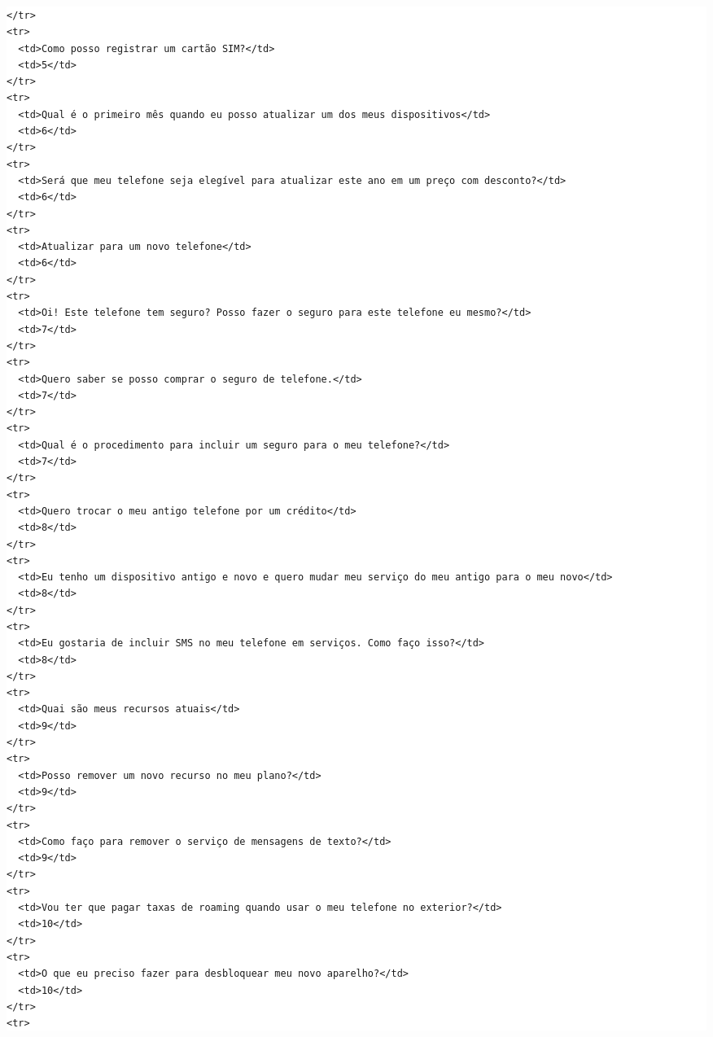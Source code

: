     </tr>
    <tr>
      <td>Como posso registrar um cartão SIM?</td>
      <td>5</td>
    </tr>
    <tr>
      <td>Qual é o primeiro mês quando eu posso atualizar um dos meus dispositivos</td>
      <td>6</td>
    </tr>
    <tr>
      <td>Será que meu telefone seja elegível para atualizar este ano em um preço com desconto?</td>
      <td>6</td>
    </tr>
    <tr>
      <td>Atualizar para um novo telefone</td>
      <td>6</td>
    </tr>
    <tr>
      <td>Oi! Este telefone tem seguro? Posso fazer o seguro para este telefone eu mesmo?</td>
      <td>7</td>
    </tr>
    <tr>
      <td>Quero saber se posso comprar o seguro de telefone.</td>
      <td>7</td>
    </tr>
    <tr>
      <td>Qual é o procedimento para incluir um seguro para o meu telefone?</td>
      <td>7</td>
    </tr>
    <tr>
      <td>Quero trocar o meu antigo telefone por um crédito</td>
      <td>8</td>
    </tr>
    <tr>
      <td>Eu tenho um dispositivo antigo e novo e quero mudar meu serviço do meu antigo para o meu novo</td>
      <td>8</td>
    </tr>
    <tr>
      <td>Eu gostaria de incluir SMS no meu telefone em serviços. Como faço isso?</td>
      <td>8</td>
    </tr>
    <tr>
      <td>Quai são meus recursos atuais</td>
      <td>9</td>
    </tr>
    <tr>
      <td>Posso remover um novo recurso no meu plano?</td>
      <td>9</td>
    </tr>
    <tr>
      <td>Como faço para remover o serviço de mensagens de texto?</td>
      <td>9</td>
    </tr>
    <tr>
      <td>Vou ter que pagar taxas de roaming quando usar o meu telefone no exterior?</td>
      <td>10</td>
    </tr>
    <tr>
      <td>O que eu preciso fazer para desbloquear meu novo aparelho?</td>
      <td>10</td>
    </tr>
    <tr>